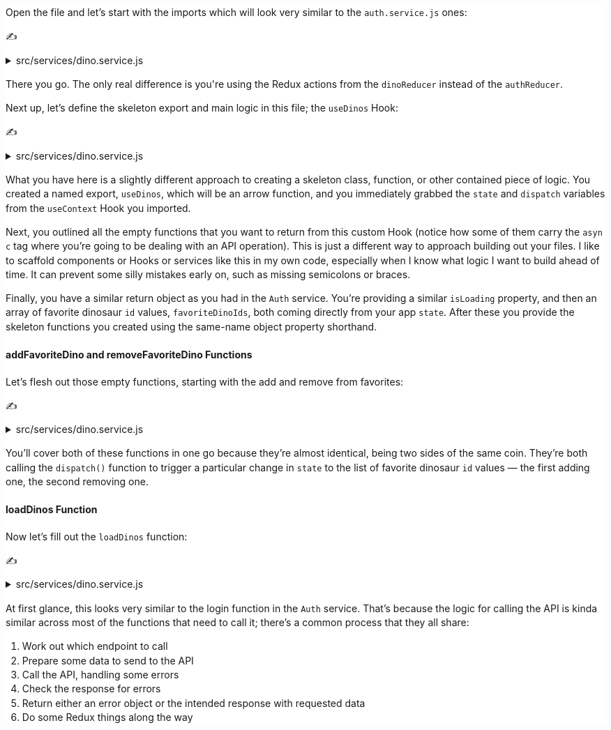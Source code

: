 Open the file and let’s start with the imports which will look very similar to the `auth.service.js` ones:

✍️

<details><summary>src/services/dino.service.js</summary></details>

There you go. The only real difference is you're using the Redux actions from the `dinoReducer` instead of the `authReducer`.

Next up, let’s define the skeleton export and main logic in this file; the `useDinos` Hook:

✍️

<details><summary>src/services/dino.service.js</summary></details>

What you have here is a slightly different approach to creating a skeleton class, function, or other contained piece of logic. You created a named export, `useDinos`, which will be an arrow function, and you immediately grabbed the `state` and `dispatch` variables from the `useContext` Hook you imported.

Next, you outlined all the empty functions that you want to return from this custom Hook (notice how some of them carry the `async` tag where you’re going to be dealing with an API operation). This is just a different way to approach building out your files. I like to scaffold components or Hooks or services like this in my own code, especially when I know what logic I want to build ahead of time. It can prevent some silly mistakes early on, such as missing semicolons or braces.

Finally, you have a similar return object as you had in the `Auth` service. You’re providing a similar `isLoading` property, and then an array of favorite dinosaur `id` values, `favoriteDinoIds`, both coming directly from your app `state`. After these you provide the skeleton functions you created using the same-name object property shorthand.

#### addFavoriteDino and removeFavoriteDino Functions

Let’s flesh out those empty functions, starting with the add and remove from favorites:

✍️

<details><summary>src/services/dino.service.js</summary></details>

You’ll cover both of these functions in one go because they’re almost identical, being two sides of the same coin. They’re both calling the `dispatch()` function to trigger a particular change in `state` to the list of favorite dinosaur `id` values — the first adding one, the second removing one.

#### loadDinos Function

Now let’s fill out the `loadDinos` function:

✍️

<details><summary>src/services/dino.service.js</summary></details>

At first glance, this looks very similar to the login function in the `Auth` service. That’s because the logic for calling the API is kinda similar across most of the functions that need to call it; there’s a common process that they all share:

1. Work out which endpoint to call
2. Prepare some data to send to the API
3. Call the API, handling some errors
4. Check the response for errors
5. Return either an error object or the intended response with requested data
6. Do some Redux things along the way
